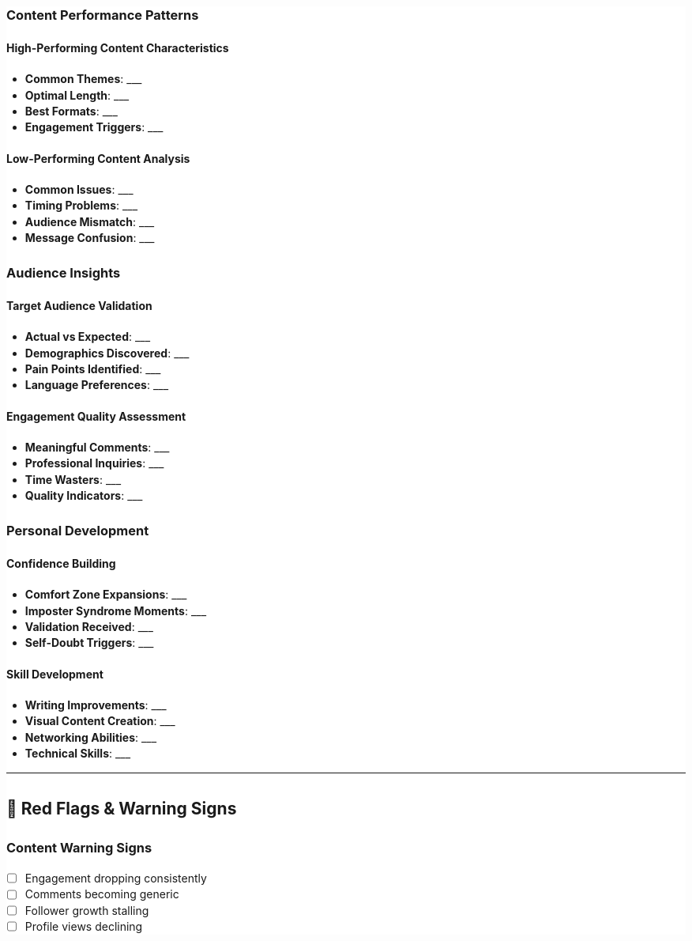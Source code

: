 ### Content Performance Patterns

#### High-Performing Content Characteristics
- **Common Themes**: ___
- **Optimal Length**: ___
- **Best Formats**: ___
- **Engagement Triggers**: ___

#### Low-Performing Content Analysis
- **Common Issues**: ___
- **Timing Problems**: ___
- **Audience Mismatch**: ___
- **Message Confusion**: ___

### Audience Insights

#### Target Audience Validation
- **Actual vs Expected**: ___
- **Demographics Discovered**: ___
- **Pain Points Identified**: ___
- **Language Preferences**: ___

#### Engagement Quality Assessment
- **Meaningful Comments**: ___
- **Professional Inquiries**: ___
- **Time Wasters**: ___
- **Quality Indicators**: ___

### Personal Development

#### Confidence Building
- **Comfort Zone Expansions**: ___
- **Imposter Syndrome Moments**: ___
- **Validation Received**: ___
- **Self-Doubt Triggers**: ___

#### Skill Development
- **Writing Improvements**: ___
- **Visual Content Creation**: ___
- **Networking Abilities**: ___
- **Technical Skills**: ___

---

## 🚨 Red Flags & Warning Signs

### Content Warning Signs
- [ ] Engagement dropping consistently
- [ ] Comments becoming generic
- [ ] Follower growth stalling
- [ ] Profile views declining
